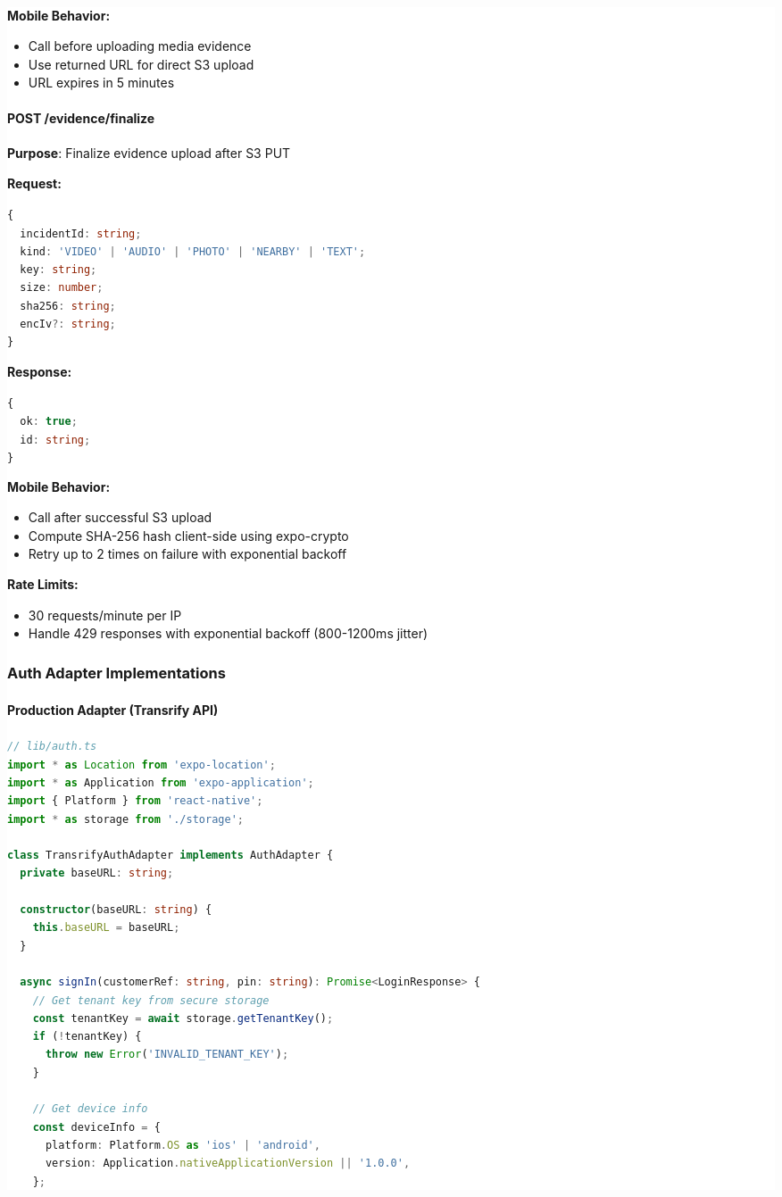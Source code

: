 **Mobile Behavior:**
- Call before uploading media evidence
- Use returned URL for direct S3 upload
- URL expires in 5 minutes

#### POST /evidence/finalize
**Purpose**: Finalize evidence upload after S3 PUT

**Request:**
```typescript
{
  incidentId: string;
  kind: 'VIDEO' | 'AUDIO' | 'PHOTO' | 'NEARBY' | 'TEXT';
  key: string;
  size: number;
  sha256: string;
  encIv?: string;
}
```

**Response:**
```typescript
{
  ok: true;
  id: string;
}
```

**Mobile Behavior:**
- Call after successful S3 upload
- Compute SHA-256 hash client-side using expo-crypto
- Retry up to 2 times on failure with exponential backoff

**Rate Limits:**
- 30 requests/minute per IP
- Handle 429 responses with exponential backoff (800-1200ms jitter)

### Auth Adapter Implementations

#### Production Adapter (Transrify API)

```typescript
// lib/auth.ts
import * as Location from 'expo-location';
import * as Application from 'expo-application';
import { Platform } from 'react-native';
import * as storage from './storage';

class TransrifyAuthAdapter implements AuthAdapter {
  private baseURL: string;
  
  constructor(baseURL: string) {
    this.baseURL = baseURL;
  }
  
  async signIn(customerRef: string, pin: string): Promise<LoginResponse> {
    // Get tenant key from secure storage
    const tenantKey = await storage.getTenantKey();
    if (!tenantKey) {
      throw new Error('INVALID_TENANT_KEY');
    }
    
    // Get device info
    const deviceInfo = {
      platform: Platform.OS as 'ios' | 'android',
      version: Application.nativeApplicationVersion || '1.0.0',
    };
```